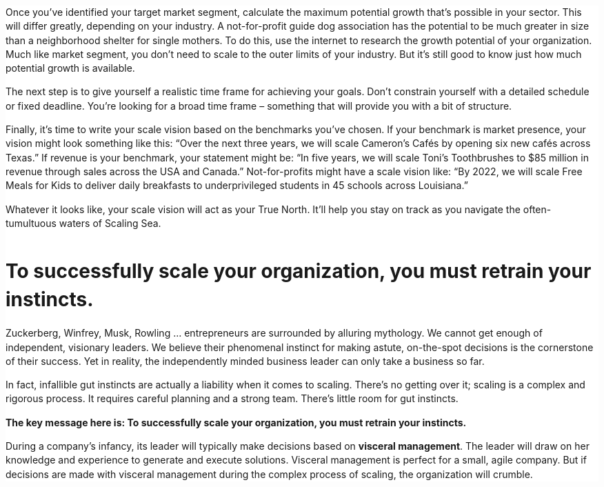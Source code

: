 Once you’ve identified your target market segment, calculate
the maximum potential growth that’s possible in your sector.
This will differ greatly, depending on your industry. A
not-for-profit guide dog association has the potential to be
much greater in size than a neighborhood shelter for single
mothers. To do this, use the internet to research the growth
potential of your organization. Much like market segment, you
don’t need to scale to the outer limits of your industry. But
it’s still good to know just how much potential growth is
available. 

The next step is to give yourself a realistic time frame for
achieving your goals. Don’t constrain yourself with a detailed
schedule or fixed deadline. You’re looking for a broad time
frame – something that will provide you with a bit of
structure. 

Finally, it’s time to write your scale vision based on the
benchmarks you’ve chosen. If your benchmark is market presence,
your vision might look something like this: “Over the next
three years, we will scale Cameron’s Cafés by opening six new
cafés across Texas.” If revenue is your benchmark, your
statement might be: “In five years, we will scale Toni’s
Toothbrushes to $85 million in revenue through sales across the
USA and Canada.” Not-for-profits might have a scale vision
like: “By 2022, we will scale Free Meals for Kids to deliver
daily breakfasts to underprivileged students in 45 schools
across Louisiana.”

Whatever it looks like, your scale vision will act as your True
North. It’ll help you stay on track as you navigate the
often-tumultuous waters of Scaling Sea.

# To successfully scale your organization, you must retrain your instincts. 

Zuckerberg, Winfrey, Musk, Rowling … entrepreneurs are
surrounded by alluring mythology. We cannot get enough of
independent, visionary leaders. We believe their phenomenal
instinct for making astute, on-the-spot decisions is the
cornerstone of their success. Yet in reality, the independently
minded business leader can only take a business so far. 

In fact, infallible gut instincts are actually a liability when
it comes to scaling. There’s no getting over it; scaling is a
complex and rigorous process. It requires careful planning and
a strong team. There’s little room for gut instincts.

**The key message here is: To successfully scale your
organization, you must retrain your instincts.** 

During a company’s infancy, its leader will typically make
decisions based on **visceral management**. The leader will
draw on her knowledge and experience to generate and execute
solutions. Visceral management is perfect for a small, agile
company. But if decisions are made with visceral management
during the complex process of scaling, the organization will
crumble. 
